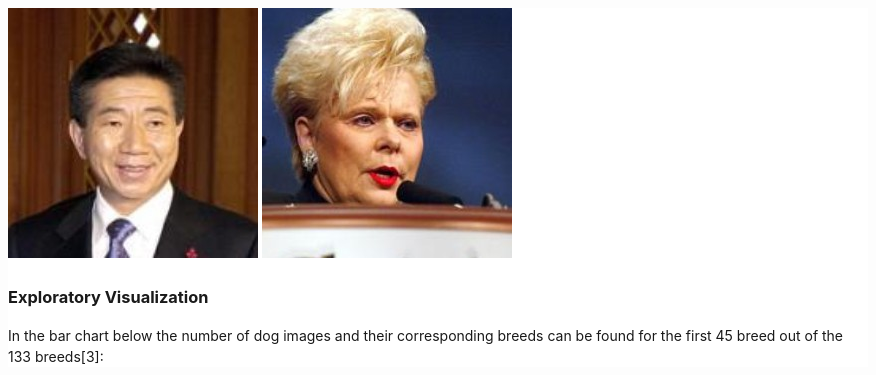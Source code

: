 ![Sample human 1](images/Roh_Moo-hyun_0001.jpg)
![Sample human 2](images/Roberta_Combs_0001.jpg)

### Exploratory Visualization

In the bar chart below the number of dog images and their corresponding breeds can be found for the first 45 breed out of the 133 breeds[3]:
